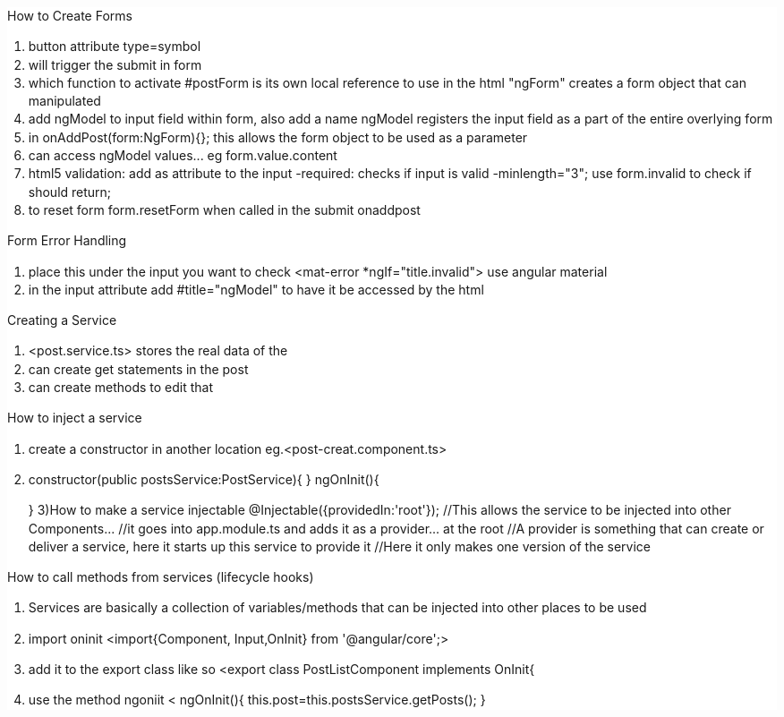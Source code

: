 
How to Create Forms

1) button attribute type=symbol
2) will trigger the submit in form
3) <form (submit)="onAddPost(postForm)" #postForm="">
    which function to activate
    #postForm is its own local reference to use in the html
    "ngForm" creates a form object that can manipulated
4) add ngModel to input field within form, also add a name
 ngModel registers the input field as a part of the entire overlying form
5) in onAddPost(form:NgForm){}; this allows the form object to be used as a parameter
6) can access ngModel values... eg form.value.content
7) html5 validation: add as attribute to the input 
    -required: checks if input is valid
    -minlength="3";
    use form.invalid to check if should return;
8) to reset form form.resetForm when called in the submit onaddpost

Form Error Handling
1)  place this under the input you want to check         <mat-error *ngIf="title.invalid"></mat-error> use angular material
2) in the input attribute add #title="ngModel" to have it be accessed by the html


Creating a Service
1) <post.service.ts> stores the real data of the <post array>
2) can create get statements in the post
3) can create methods to edit that  <post array>


How to inject a service
1) create a constructor in another location eg.<post-creat.component.ts>
2)  constructor(public postsService:PostService){
    }
    ngOnInit(){
        
    }
3)How to make a service injectable
@Injectable({providedIn:'root'}); 
//This allows the service to be injected into other Components...
//it goes into app.module.ts and adds it as a provider... at the root
//A provider is something that can create or deliver a service, here it starts up this service to provide it
//Here it only makes one version of the service


How to call methods from services  (lifecycle hooks)
1) Services are basically a collection of variables/methods that can be injected into other places to be used
1) import oninit <import{Component, Input,OnInit} from '@angular/core';>
2) add it to the export class like so <export class PostListComponent implements OnInit{

3) use the method ngoniit < ngOnInit(){
        this.post=this.postsService.getPosts();
    }
